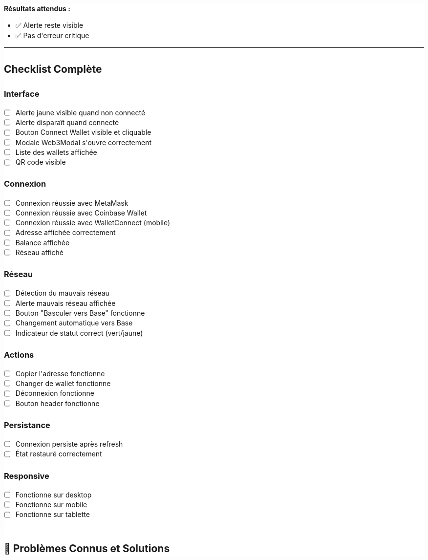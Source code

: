 **Résultats attendus :**
- ✅ Alerte reste visible
- ✅ Pas d'erreur critique

---

## Checklist Complète

### Interface
- [ ] Alerte jaune visible quand non connecté
- [ ] Alerte disparaît quand connecté
- [ ] Bouton Connect Wallet visible et cliquable
- [ ] Modale Web3Modal s'ouvre correctement
- [ ] Liste des wallets affichée
- [ ] QR code visible

### Connexion
- [ ] Connexion réussie avec MetaMask
- [ ] Connexion réussie avec Coinbase Wallet
- [ ] Connexion réussie avec WalletConnect (mobile)
- [ ] Adresse affichée correctement
- [ ] Balance affichée
- [ ] Réseau affiché

### Réseau
- [ ] Détection du mauvais réseau
- [ ] Alerte mauvais réseau affichée
- [ ] Bouton "Basculer vers Base" fonctionne
- [ ] Changement automatique vers Base
- [ ] Indicateur de statut correct (vert/jaune)

### Actions
- [ ] Copier l'adresse fonctionne
- [ ] Changer de wallet fonctionne
- [ ] Déconnexion fonctionne
- [ ] Bouton header fonctionne

### Persistance
- [ ] Connexion persiste après refresh
- [ ] État restauré correctement

### Responsive
- [ ] Fonctionne sur desktop
- [ ] Fonctionne sur mobile
- [ ] Fonctionne sur tablette

---

## 🐛 Problèmes Connus et Solutions
